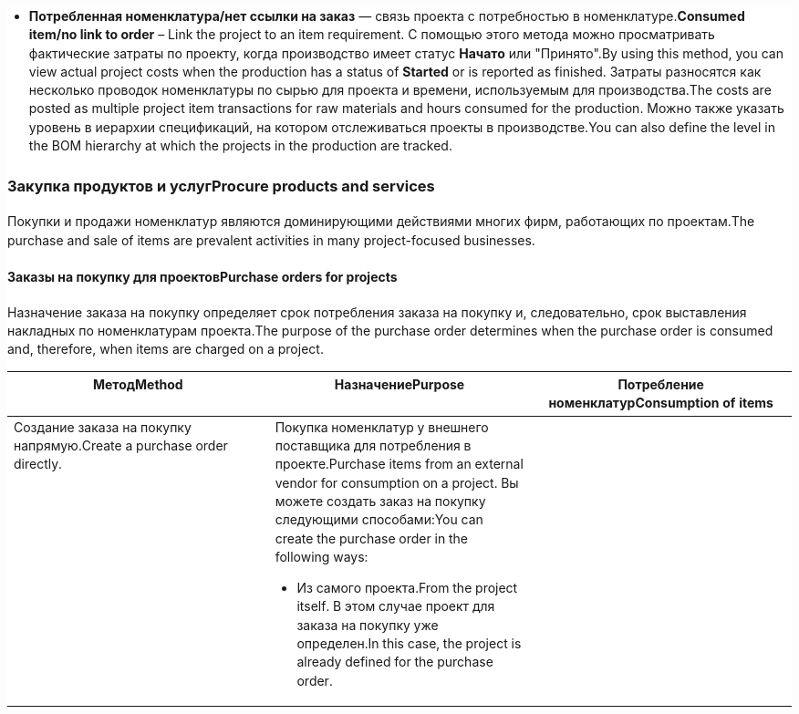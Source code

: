 -   <span data-ttu-id="507cf-245">****Потребленная номенклатура/нет ссылки на заказ**** — связь проекта с потребностью в номенклатуре.</span><span class="sxs-lookup"><span data-stu-id="507cf-245">****Consumed item/no link to order**** – Link the project to an item requirement.</span></span> <span data-ttu-id="507cf-246">С помощью этого метода можно просматривать фактические затраты по проекту, когда производство имеет статус **Начато** или "Принято".</span><span class="sxs-lookup"><span data-stu-id="507cf-246">By using this method, you can view actual project costs when the production has a status of **Started** or is reported as finished.</span></span> <span data-ttu-id="507cf-247">Затраты разносятся как несколько проводок номенклатуры по сырью для проекта и времени, используемым для производства.</span><span class="sxs-lookup"><span data-stu-id="507cf-247">The costs are posted as multiple project item transactions for raw materials and hours consumed for the production.</span></span> <span data-ttu-id="507cf-248">Можно также указать уровень в иерархии спецификаций, на котором отслеживаться проекты в производстве.</span><span class="sxs-lookup"><span data-stu-id="507cf-248">You can also define the level in the BOM hierarchy at which the projects in the production are tracked.</span></span>

### <a name="procure-products-and-services"></a><span data-ttu-id="507cf-249">Закупка продуктов и услуг</span><span class="sxs-lookup"><span data-stu-id="507cf-249">Procure products and services</span></span>

<span data-ttu-id="507cf-250">Покупки и продажи номенклатур являются доминирующими действиями многих фирм, работающих по проектам.</span><span class="sxs-lookup"><span data-stu-id="507cf-250">The purchase and sale of items are prevalent activities in many project-focused businesses.</span></span>

#### <a name="purchase-orders-for-projects"></a><span data-ttu-id="507cf-251">Заказы на покупку для проектов</span><span class="sxs-lookup"><span data-stu-id="507cf-251">Purchase orders for projects</span></span>

<span data-ttu-id="507cf-252">Назначение заказа на покупку определяет срок потребления заказа на покупку и, следовательно, срок выставления накладных по номенклатурам проекта.</span><span class="sxs-lookup"><span data-stu-id="507cf-252">The purpose of the purchase order determines when the purchase order is consumed and, therefore, when items are charged on a project.</span></span>

<table>
<colgroup>
<col width="33%" />
<col width="33%" />
<col width="33%" />
</colgroup>
<thead>
<tr class="header">
<th><span data-ttu-id="507cf-253">Метод</span><span class="sxs-lookup"><span data-stu-id="507cf-253">Method</span></span></th>
<th><span data-ttu-id="507cf-254">Назначение</span><span class="sxs-lookup"><span data-stu-id="507cf-254">Purpose</span></span></th>
<th><span data-ttu-id="507cf-255">Потребление номенклатур</span><span class="sxs-lookup"><span data-stu-id="507cf-255">Consumption of items</span></span></th>
</tr>
</thead>
<tbody>
<tr class="odd">
<td><span data-ttu-id="507cf-256">Создание заказа на покупку напрямую.</span><span class="sxs-lookup"><span data-stu-id="507cf-256">Create a purchase order directly.</span></span></td>
<td><span data-ttu-id="507cf-257">Покупка номенклатур у внешнего поставщика для потребления в проекте.</span><span class="sxs-lookup"><span data-stu-id="507cf-257">Purchase items from an external vendor for consumption on a project.</span></span> <span data-ttu-id="507cf-258">Вы можете создать заказ на покупку следующими способами:</span><span class="sxs-lookup"><span data-stu-id="507cf-258">You can create the purchase order in the following ways:</span></span>
<ul>
<li><span data-ttu-id="507cf-259">Из самого проекта.</span><span class="sxs-lookup"><span data-stu-id="507cf-259">From the project itself.</span></span> <span data-ttu-id="507cf-260">В этом случае проект для заказа на покупку уже определен.</span><span class="sxs-lookup"><span data-stu-id="507cf-260">In this case, the project is already defined for the purchase order.</span></span></li>